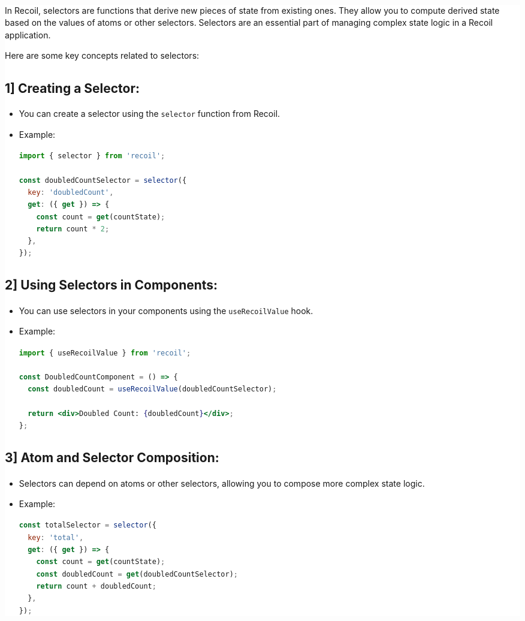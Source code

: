 In Recoil, selectors are functions that derive new pieces of state from existing ones. They allow you to compute derived state based on the values of atoms or other selectors. Selectors are an essential part of managing complex state logic in a Recoil application.

Here are some key concepts related to selectors:

## 1] **Creating a Selector:**

- You can create a selector using the `selector` function from Recoil.
- Example:
    
    ```jsx
    import { selector } from 'recoil';
    
    const doubledCountSelector = selector({
      key: 'doubledCount',
      get: ({ get }) => {
        const count = get(countState);
        return count * 2;
      },
    });
    ```
    

## 2] **Using Selectors in Components:**

- You can use selectors in your components using the `useRecoilValue` hook.
- Example:
    
    ```jsx
    import { useRecoilValue } from 'recoil';
    
    const DoubledCountComponent = () => {
      const doubledCount = useRecoilValue(doubledCountSelector);
    
      return <div>Doubled Count: {doubledCount}</div>;
    };
    ```
    

## 3] **Atom and Selector Composition:**

- Selectors can depend on atoms or other selectors, allowing you to compose more complex state logic.
- Example:
    
    ```jsx
    const totalSelector = selector({
      key: 'total',
      get: ({ get }) => {
        const count = get(countState);
        const doubledCount = get(doubledCountSelector);
        return count + doubledCount;
      },
    });
    ```
    